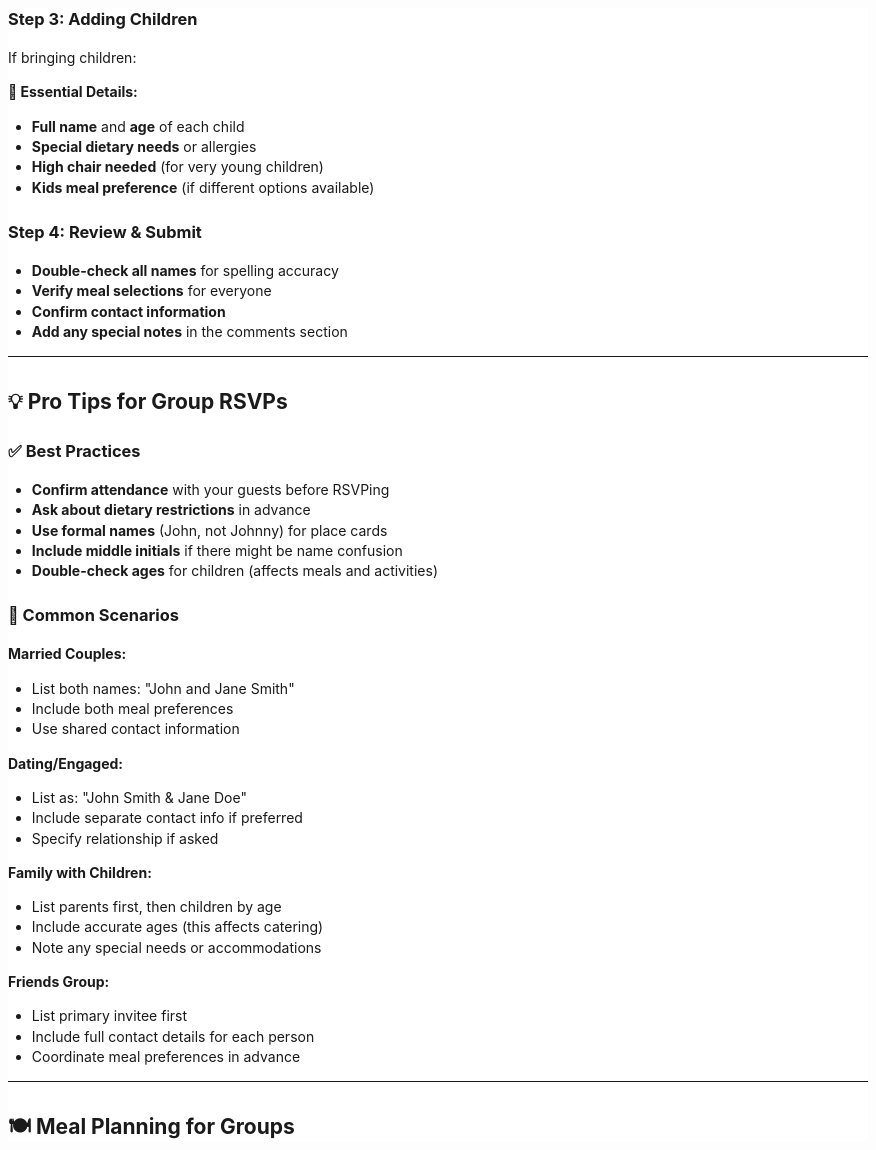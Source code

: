 ### Step 3: Adding Children
If bringing children:

**👶 Essential Details:**
- **Full name** and **age** of each child
- **Special dietary needs** or allergies
- **High chair needed** (for very young children)
- **Kids meal preference** (if different options available)

### Step 4: Review & Submit
- **Double-check all names** for spelling accuracy
- **Verify meal selections** for everyone
- **Confirm contact information**
- **Add any special notes** in the comments section

---

## 💡 Pro Tips for Group RSVPs

### ✅ Best Practices
- **Confirm attendance** with your guests before RSVPing
- **Ask about dietary restrictions** in advance
- **Use formal names** (John, not Johnny) for place cards
- **Include middle initials** if there might be name confusion
- **Double-check ages** for children (affects meals and activities)

### 🎯 Common Scenarios

**Married Couples:**
- List both names: "John and Jane Smith"
- Include both meal preferences
- Use shared contact information

**Dating/Engaged:**
- List as: "John Smith & Jane Doe" 
- Include separate contact info if preferred
- Specify relationship if asked

**Family with Children:**
- List parents first, then children by age
- Include accurate ages (this affects catering)
- Note any special needs or accommodations

**Friends Group:**
- List primary invitee first
- Include full contact details for each person
- Coordinate meal preferences in advance

---

## 🍽️ Meal Planning for Groups
